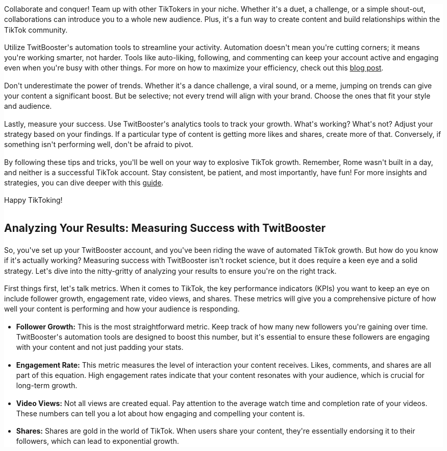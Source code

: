 Collaborate and conquer! Team up with other TikTokers in your niche. Whether it's a duet, a challenge, or a simple shout-out, collaborations can introduce you to a whole new audience. Plus, it's a fun way to create content and build relationships within the TikTok community.

Utilize TwitBooster's automation tools to streamline your activity. Automation doesn't mean you're cutting corners; it means you're working smarter, not harder. Tools like auto-liking, following, and commenting can keep your account active and engaging even when you're busy with other things. For more on how to maximize your efficiency, check out this [blog post](https://twitbooster.com/blog/how-to-maximize-your-twitter-reach-using-the-somiibo-bot).

Don't underestimate the power of trends. Whether it's a dance challenge, a viral sound, or a meme, jumping on trends can give your content a significant boost. But be selective; not every trend will align with your brand. Choose the ones that fit your style and audience.

Lastly, measure your success. Use TwitBooster's analytics tools to track your growth. What's working? What's not? Adjust your strategy based on your findings. If a particular type of content is getting more likes and shares, create more of that. Conversely, if something isn't performing well, don't be afraid to pivot.

By following these tips and tricks, you'll be well on your way to explosive TikTok growth. Remember, Rome wasn't built in a day, and neither is a successful TikTok account. Stay consistent, be patient, and most importantly, have fun! For more insights and strategies, you can dive deeper with this [guide](https://twitbooster.com/blog/from-likes-to-followers-a-guide-to-boosting-your-tiktok-metrics).



Happy TikToking!

## Analyzing Your Results: Measuring Success with TwitBooster

So, you've set up your TwitBooster account, and you've been riding the wave of automated TikTok growth. But how do you know if it's actually working? Measuring success with TwitBooster isn't rocket science, but it does require a keen eye and a solid strategy. Let's dive into the nitty-gritty of analyzing your results to ensure you're on the right track.

First things first, let's talk metrics. When it comes to TikTok, the key performance indicators (KPIs) you want to keep an eye on include follower growth, engagement rate, video views, and shares. These metrics will give you a comprehensive picture of how well your content is performing and how your audience is responding.

- **Follower Growth:** This is the most straightforward metric. Keep track of how many new followers you're gaining over time. TwitBooster's automation tools are designed to boost this number, but it's essential to ensure these followers are engaging with your content and not just padding your stats.
  
- **Engagement Rate:** This metric measures the level of interaction your content receives. Likes, comments, and shares are all part of this equation. High engagement rates indicate that your content resonates with your audience, which is crucial for long-term growth.

- **Video Views:** Not all views are created equal. Pay attention to the average watch time and completion rate of your videos. These numbers can tell you a lot about how engaging and compelling your content is.

- **Shares:** Shares are gold in the world of TikTok. When users share your content, they're essentially endorsing it to their followers, which can lead to exponential growth.
